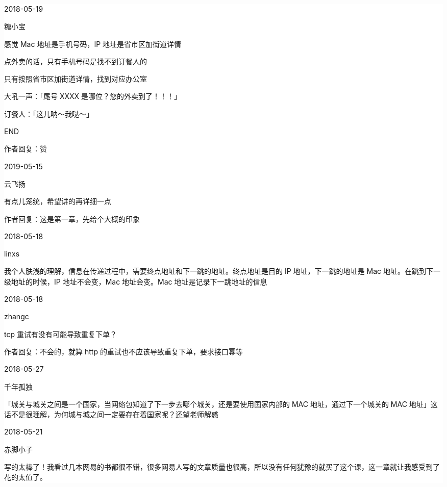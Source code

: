 2018-05-19

糖小宝

感觉 Mac 地址是手机号码，IP 地址是省市区加街道详情

点外卖的话，只有手机号码是找不到订餐人的

只有按照省市区加街道详情，找到对应办公室

大吼一声：「尾号 XXXX 是哪位？您的外卖到了！！！」

订餐人：「这儿呐～我哒～」

END

作者回复：赞

2019-05-15

云飞扬

有点儿笼统，希望讲的再详细一点

作者回复：这是第一章，先给个大概的印象

2018-05-18

linxs

我个人肤浅的理解，信息在传递过程中，需要终点地址和下一跳的地址。终点地址是目的 IP 地址，下一跳的地址是 Mac 地址。在跳到下一级地址的时候，IP 地址不会变，Mac 地址会变。Mac 地址是记录下一跳地址的信息

2018-05-18

zhangc

tcp 重试有没有可能导致重复下单？

作者回复：不会的，就算 http 的重试也不应该导致重复下单，要求接口幂等

2018-05-27

千年孤独

「城关与城关之间是一个国家，当网络包知道了下一步去哪个城关，还是要使用国家内部的 MAC 地址，通过下一个城关的 MAC 地址」这话不是很理解，为何城与城之间一定要存在着国家呢？还望老师解惑

2018-05-21

赤脚小子

写的太棒了！我看过几本网易的书都很不错，很多网易人写的文章质量也很高，所以没有任何犹豫的就买了这个课，这一章就让我感受到了花的太值了。

